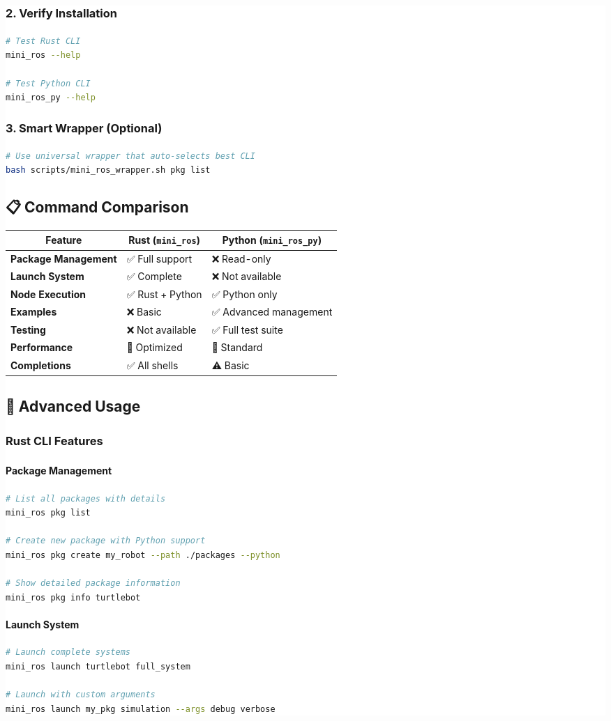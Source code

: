 ### 2. Verify Installation
```bash
# Test Rust CLI
mini_ros --help

# Test Python CLI
mini_ros_py --help
```

### 3. Smart Wrapper (Optional)
```bash
# Use universal wrapper that auto-selects best CLI
bash scripts/mini_ros_wrapper.sh pkg list
```

## 📋 Command Comparison

| Feature | Rust (`mini_ros`) | Python (`mini_ros_py`) |
|---------|-------------------|------------------------|
| **Package Management** | ✅ Full support | ❌ Read-only |
| **Launch System** | ✅ Complete | ❌ Not available |
| **Node Execution** | ✅ Rust + Python | ✅ Python only |
| **Examples** | ❌ Basic | ✅ Advanced management |
| **Testing** | ❌ Not available | ✅ Full test suite |
| **Performance** | 🚀 Optimized | 🐍 Standard |
| **Completions** | ✅ All shells | ⚠️ Basic |

## 🔧 Advanced Usage

### Rust CLI Features

#### Package Management
```bash
# List all packages with details
mini_ros pkg list

# Create new package with Python support
mini_ros pkg create my_robot --path ./packages --python

# Show detailed package information
mini_ros pkg info turtlebot
```

#### Launch System
```bash
# Launch complete systems
mini_ros launch turtlebot full_system

# Launch with custom arguments
mini_ros launch my_pkg simulation --args debug verbose
```
